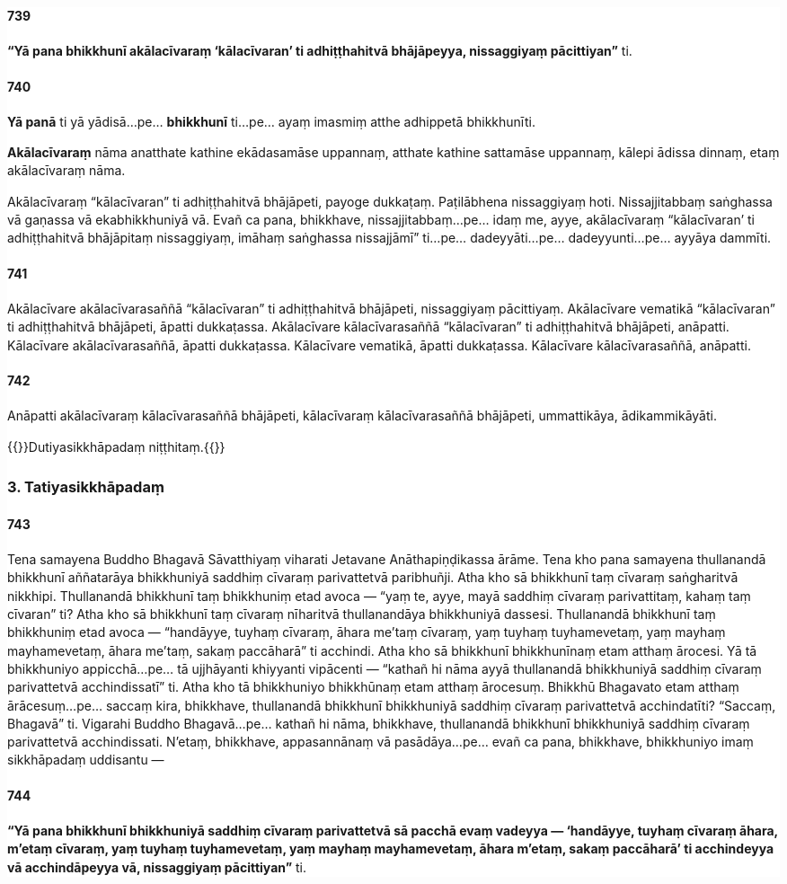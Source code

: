 #### 739

**“Yā pana bhikkhunī akālacīvaraṃ ‘kālacīvaran’ ti adhiṭṭhahitvā bhājāpeyya, nissaggiyaṃ pācittiyan”** ti.

#### 740

**Yā panā** ti yā yādisā…pe… **bhikkhunī** ti…pe… ayaṃ imasmiṃ atthe adhippetā bhikkhunīti.

**Akālacīvaraṃ** nāma anatthate kathine ekādasamāse uppannaṃ, atthate kathine sattamāse uppannaṃ, kālepi ādissa dinnaṃ, etaṃ akālacīvaraṃ nāma.

Akālacīvaraṃ “kālacīvaran” ti adhiṭṭhahitvā bhājāpeti, payoge dukkaṭaṃ. Paṭilābhena nissaggiyaṃ hoti. Nissajjitabbaṃ saṅghassa vā gaṇassa vā ekabhikkhuniyā vā. Evañ ca pana, bhikkhave, nissajjitabbaṃ…pe… idaṃ me, ayye, akālacīvaraṃ “kālacīvaran’ ti adhiṭṭhahitvā bhājāpitaṃ nissaggiyaṃ, imāhaṃ saṅghassa nissajjāmī” ti…pe… dadeyyāti…pe… dadeyyunti…pe… ayyāya dammīti.

#### 741

Akālacīvare akālacīvarasaññā “kālacīvaran” ti adhiṭṭhahitvā bhājāpeti, nissaggiyaṃ pācittiyaṃ. Akālacīvare vematikā “kālacīvaran” ti adhiṭṭhahitvā bhājāpeti, āpatti dukkaṭassa. Akālacīvare kālacīvarasaññā “kālacīvaran” ti adhiṭṭhahitvā bhājāpeti, anāpatti. Kālacīvare akālacīvarasaññā, āpatti dukkaṭassa. Kālacīvare vematikā, āpatti dukkaṭassa. Kālacīvare kālacīvarasaññā, anāpatti.

#### 742

Anāpatti akālacīvaraṃ kālacīvarasaññā bhājāpeti, kālacīvaraṃ kālacīvarasaññā bhājāpeti, ummattikāya, ādikammikāyāti.

{{<eop>}}Dutiyasikkhāpadaṃ niṭṭhitaṃ.{{</eop>}}

### 3. Tatiyasikkhāpadaṃ

#### 743

Tena samayena Buddho Bhagavā Sāvatthiyaṃ viharati Jetavane Anāthapiṇḍikassa ārāme. Tena kho pana samayena thullanandā bhikkhunī aññatarāya bhikkhuniyā saddhiṃ cīvaraṃ parivattetvā paribhuñji. Atha kho sā bhikkhunī taṃ cīvaraṃ saṅgharitvā nikkhipi. Thullanandā bhikkhunī taṃ bhikkhuniṃ etad avoca — “yaṃ te, ayye, mayā saddhiṃ cīvaraṃ parivattitaṃ, kahaṃ taṃ cīvaran” ti? Atha kho sā bhikkhunī taṃ cīvaraṃ nīharitvā thullanandāya bhikkhuniyā dassesi. Thullanandā bhikkhunī taṃ bhikkhuniṃ etad avoca — “handāyye, tuyhaṃ cīvaraṃ, āhara me’taṃ cīvaraṃ, yaṃ tuyhaṃ tuyhamevetaṃ, yaṃ mayhaṃ mayhamevetaṃ, āhara me’taṃ, sakaṃ paccāharā” ti acchindi. Atha kho sā bhikkhunī bhikkhunīnaṃ etam atthaṃ ārocesi. Yā tā bhikkhuniyo appicchā…pe… tā ujjhāyanti khiyyanti vipācenti — “kathañ hi nāma ayyā thullanandā bhikkhuniyā saddhiṃ cīvaraṃ parivattetvā acchindissatī” ti. Atha kho tā bhikkhuniyo bhikkhūnaṃ etam atthaṃ ārocesuṃ. Bhikkhū Bhagavato etam atthaṃ ārācesuṃ…pe… saccaṃ kira, bhikkhave, thullanandā bhikkhunī bhikkhuniyā saddhiṃ cīvaraṃ parivattetvā acchindatīti? “Saccaṃ, Bhagavā” ti. Vigarahi Buddho Bhagavā…pe… kathañ hi nāma, bhikkhave, thullanandā bhikkhunī bhikkhuniyā saddhiṃ cīvaraṃ parivattetvā acchindissati. N’etaṃ, bhikkhave, appasannānaṃ vā pasādāya…pe… evañ ca pana, bhikkhave, bhikkhuniyo imaṃ sikkhāpadaṃ uddisantu —

#### 744

**“Yā pana bhikkhunī bhikkhuniyā saddhiṃ cīvaraṃ parivattetvā sā pacchā evaṃ vadeyya — ‘handāyye, tuyhaṃ cīvaraṃ āhara, m’etaṃ cīvaraṃ, yaṃ tuyhaṃ tuyhamevetaṃ, yaṃ mayhaṃ mayhamevetaṃ, āhara m’etaṃ, sakaṃ paccāharā’ ti acchindeyya vā acchindāpeyya vā, nissaggiyaṃ pācittiyan”** ti.

